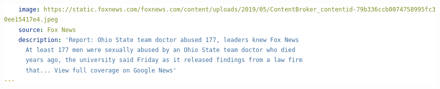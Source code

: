 ```yaml
    image: https://static.foxnews.com/foxnews.com/content/uploads/2019/05/ContentBroker_contentid-79b336ccb0074758995fc30ee15417e4.jpeg
    source: Fox News
    description: 'Report: Ohio State team doctor abused 177, leaders knew Fox News
      At least 177 men were sexually abused by an Ohio State team doctor who died
      years ago, the university said Friday as it released findings from a law firm
      that... View full coverage on Google News'
---
```


